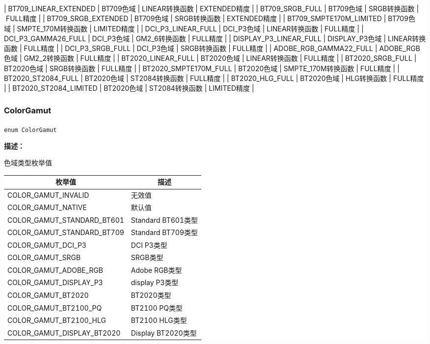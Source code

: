 | BT709_LINEAR_EXTENDED | BT709色域&nbsp;\|&nbsp;LINEAR转换函数&nbsp;\|&nbsp;EXTENDED精度 | 
| BT709_SRGB_FULL | BT709色域&nbsp;\|&nbsp;SRGB转换函数&nbsp;\|&nbsp;FULL精度 | 
| BT709_SRGB_EXTENDED | BT709色域&nbsp;\|&nbsp;SRGB转换函数&nbsp;\|&nbsp;EXTENDED精度 | 
| BT709_SMPTE170M_LIMITED | BT709色域&nbsp;\|&nbsp;SMPTE_170M转换函数&nbsp;\|&nbsp;LIMITED精度 | 
| DCI_P3_LINEAR_FULL | DCI_P3色域&nbsp;\|&nbsp;LINEAR转换函数&nbsp;\|&nbsp;FULL精度 | 
| DCI_P3_GAMMA26_FULL | DCI_P3色域&nbsp;\|&nbsp;GM2_6转换函数&nbsp;\|&nbsp;FULL精度 | 
| DISPLAY_P3_LINEAR_FULL | DISPLAY_P3色域&nbsp;\|&nbsp;LINEAR转换函数&nbsp;\|&nbsp;FULL精度 | 
| DCI_P3_SRGB_FULL | DCI_P3色域&nbsp;\|&nbsp;SRGB转换函数&nbsp;\|&nbsp;FULL精度 | 
| ADOBE_RGB_GAMMA22_FULL | ADOBE_RGB色域&nbsp;\|&nbsp;GM2_2转换函数&nbsp;\|&nbsp;FULL精度 | 
| BT2020_LINEAR_FULL | BT2020色域&nbsp;\|&nbsp;LINEAR转换函数&nbsp;\|&nbsp;FULL精度 | 
| BT2020_SRGB_FULL | BT2020色域&nbsp;\|&nbsp;SRGB转换函数&nbsp;\|&nbsp;FULL精度 | 
| BT2020_SMPTE170M_FULL | BT2020色域&nbsp;\|&nbsp;SMPTE_170M转换函数&nbsp;\|&nbsp;FULL精度 | 
| BT2020_ST2084_FULL | BT2020色域&nbsp;\|&nbsp;ST2084转换函数&nbsp;\|&nbsp;FULL精度 | 
| BT2020_HLG_FULL | BT2020色域&nbsp;\|&nbsp;HLG转换函数&nbsp;\|&nbsp;FULL精度 | 
| BT2020_ST2084_LIMITED | BT2020色域&nbsp;\|&nbsp;ST2084转换函数&nbsp;\|&nbsp;LIMITED精度 | 


### ColorGamut

  
```
enum ColorGamut
```

**描述：**

色域类型枚举值

  | 枚举值 | 描述 | 
| -------- | -------- |
| COLOR_GAMUT_INVALID | 无效值 | 
| COLOR_GAMUT_NATIVE | 默认值 | 
| COLOR_GAMUT_STANDARD_BT601 | Standard&nbsp;BT601类型 | 
| COLOR_GAMUT_STANDARD_BT709 | Standard&nbsp;BT709类型 | 
| COLOR_GAMUT_DCI_P3 | DCI&nbsp;P3类型 | 
| COLOR_GAMUT_SRGB | SRGB类型 | 
| COLOR_GAMUT_ADOBE_RGB | Adobe&nbsp;RGB类型 | 
| COLOR_GAMUT_DISPLAY_P3 | display&nbsp;P3类型 | 
| COLOR_GAMUT_BT2020 | BT2020类型 | 
| COLOR_GAMUT_BT2100_PQ | BT2100&nbsp;PQ类型 | 
| COLOR_GAMUT_BT2100_HLG | BT2100&nbsp;HLG类型 | 
| COLOR_GAMUT_DISPLAY_BT2020 | Display&nbsp;BT2020类型 | 
